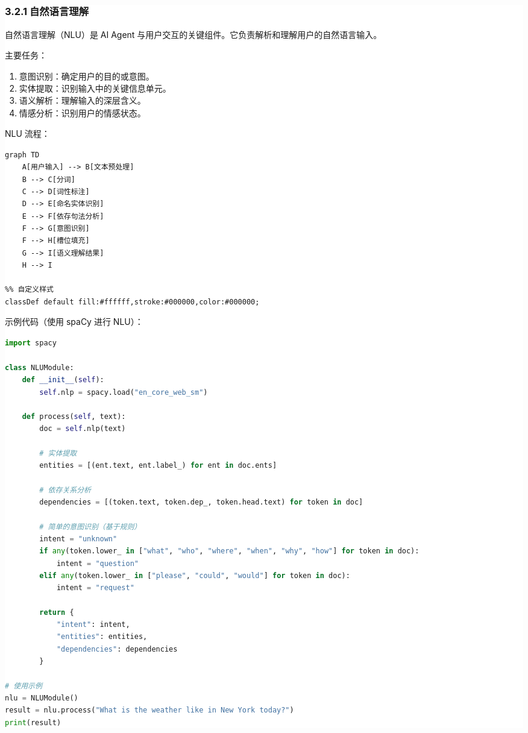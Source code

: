 ### 3.2.1 自然语言理解

自然语言理解（NLU）是 AI Agent 与用户交互的关键组件。它负责解析和理解用户的自然语言输入。

主要任务：
1. 意图识别：确定用户的目的或意图。
2. 实体提取：识别输入中的关键信息单元。
3. 语义解析：理解输入的深层含义。
4. 情感分析：识别用户的情感状态。

NLU 流程：

```mermaid
graph TD
    A[用户输入] --> B[文本预处理]
    B --> C[分词]
    C --> D[词性标注]
    D --> E[命名实体识别]
    E --> F[依存句法分析]
    F --> G[意图识别]
    F --> H[槽位填充]
    G --> I[语义理解结果]
    H --> I

%% 自定义样式
classDef default fill:#ffffff,stroke:#000000,color:#000000;
```

示例代码（使用 spaCy 进行 NLU）：

```python
import spacy

class NLUModule:
    def __init__(self):
        self.nlp = spacy.load("en_core_web_sm")

    def process(self, text):
        doc = self.nlp(text)
        
        # 实体提取
        entities = [(ent.text, ent.label_) for ent in doc.ents]
        
        # 依存关系分析
        dependencies = [(token.text, token.dep_, token.head.text) for token in doc]
        
        # 简单的意图识别（基于规则）
        intent = "unknown"
        if any(token.lower_ in ["what", "who", "where", "when", "why", "how"] for token in doc):
            intent = "question"
        elif any(token.lower_ in ["please", "could", "would"] for token in doc):
            intent = "request"
        
        return {
            "intent": intent,
            "entities": entities,
            "dependencies": dependencies
        }

# 使用示例
nlu = NLUModule()
result = nlu.process("What is the weather like in New York today?")
print(result)
```
